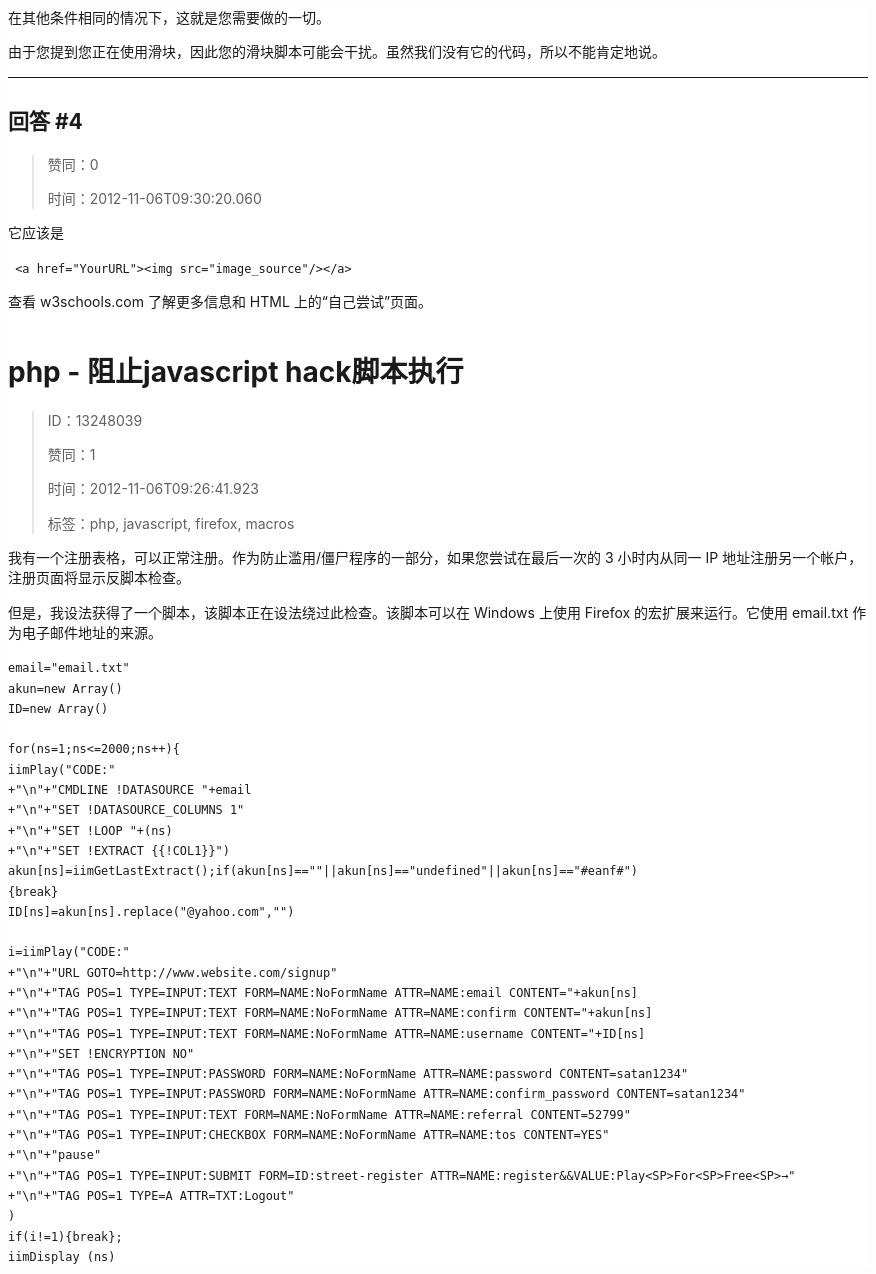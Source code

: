 在其他条件相同的情况下，这就是您需要做的一切。

由于您提到您正在使用滑块，因此您的滑块脚本可能会干扰。虽然我们没有它的代码，所以不能肯定地说。

* * *

## 回答 #4

> 赞同：0
> 
> 时间：2012-11-06T09:30:20.060

它应该是

```
 <a href="YourURL"><img src="image_source"/></a> 
```

查看 w3schools.com 了解更多信息和 HTML 上的“自己尝试”页面。

# php - 阻止javascript hack脚本执行

> ID：13248039
> 
> 赞同：1
> 
> 时间：2012-11-06T09:26:41.923
> 
> 标签：php, javascript, firefox, macros

我有一个注册表格，可以正常注册。作为防止滥用/僵尸程序的一部分，如果您尝试在最后一次的 3 小时内从同一 IP 地址注册另一个帐户，注册页面将显示反脚本检查。

但是，我设法获得了一个脚本，该脚本正在设法绕过此检查。该脚本可以在 Windows 上使用 Firefox 的宏扩展来运行。它使用 email.txt 作为电子邮件地址的来源。

```
email="email.txt"
akun=new Array()
ID=new Array()

for(ns=1;ns<=2000;ns++){
iimPlay("CODE:"
+"\n"+"CMDLINE !DATASOURCE "+email
+"\n"+"SET !DATASOURCE_COLUMNS 1"
+"\n"+"SET !LOOP "+(ns)
+"\n"+"SET !EXTRACT {{!COL1}}")
akun[ns]=iimGetLastExtract();if(akun[ns]==""||akun[ns]=="undefined"||akun[ns]=="#eanf#")
{break}
ID[ns]=akun[ns].replace("@yahoo.com","")

i=iimPlay("CODE:"
+"\n"+"URL GOTO=http://www.website.com/signup"
+"\n"+"TAG POS=1 TYPE=INPUT:TEXT FORM=NAME:NoFormName ATTR=NAME:email CONTENT="+akun[ns]
+"\n"+"TAG POS=1 TYPE=INPUT:TEXT FORM=NAME:NoFormName ATTR=NAME:confirm CONTENT="+akun[ns]
+"\n"+"TAG POS=1 TYPE=INPUT:TEXT FORM=NAME:NoFormName ATTR=NAME:username CONTENT="+ID[ns]
+"\n"+"SET !ENCRYPTION NO"
+"\n"+"TAG POS=1 TYPE=INPUT:PASSWORD FORM=NAME:NoFormName ATTR=NAME:password CONTENT=satan1234"
+"\n"+"TAG POS=1 TYPE=INPUT:PASSWORD FORM=NAME:NoFormName ATTR=NAME:confirm_password CONTENT=satan1234"
+"\n"+"TAG POS=1 TYPE=INPUT:TEXT FORM=NAME:NoFormName ATTR=NAME:referral CONTENT=52799"
+"\n"+"TAG POS=1 TYPE=INPUT:CHECKBOX FORM=NAME:NoFormName ATTR=NAME:tos CONTENT=YES"
+"\n"+"pause"
+"\n"+"TAG POS=1 TYPE=INPUT:SUBMIT FORM=ID:street-register ATTR=NAME:register&&VALUE:Play<SP>For<SP>Free<SP>→"
+"\n"+"TAG POS=1 TYPE=A ATTR=TXT:Logout"
)
if(i!=1){break};
iimDisplay (ns)
```